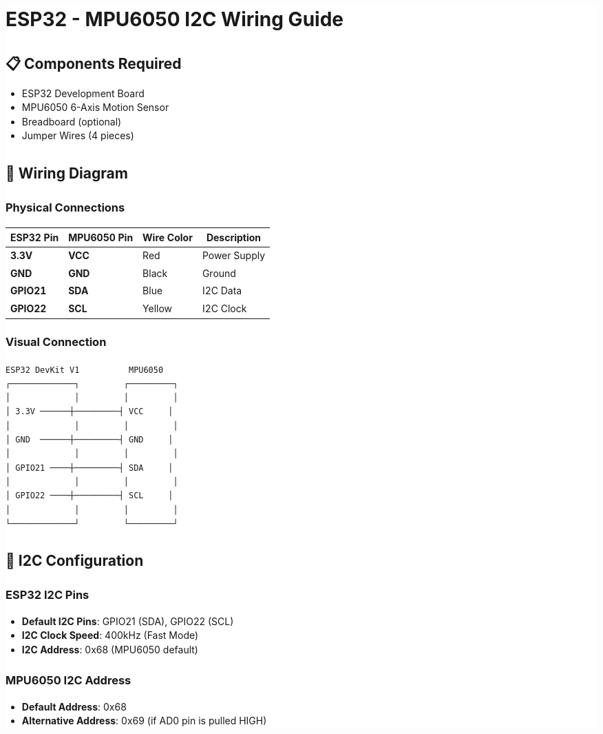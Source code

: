 # ESP32 - MPU6050 I2C Wiring Guide

## 📋 Components Required

- ESP32 Development Board
- MPU6050 6-Axis Motion Sensor
- Breadboard (optional)
- Jumper Wires (4 pieces)

## 🔌 Wiring Diagram

### Physical Connections

| ESP32 Pin | MPU6050 Pin | Wire Color | Description |
|-----------|-------------|------------|-------------|
| **3.3V**  | **VCC**     | Red        | Power Supply |
| **GND**   | **GND**     | Black      | Ground       |
| **GPIO21**| **SDA**     | Blue       | I2C Data     |
| **GPIO22**| **SCL**     | Yellow     | I2C Clock    |

### Visual Connection

```
ESP32 DevKit V1          MPU6050
┌─────────────┐         ┌─────────┐
│             │         │         │
│ 3.3V ──────┼─────────┤ VCC     │
│             │         │         │
│ GND  ──────┼─────────┤ GND     │
│             │         │         │
│ GPIO21 ────┼─────────┤ SDA     │
│             │         │         │
│ GPIO22 ────┼─────────┤ SCL     │
│             │         │         │
└─────────────┘         └─────────┘
```

## 🔧 I2C Configuration

### ESP32 I2C Pins
- **Default I2C Pins**: GPIO21 (SDA), GPIO22 (SCL)
- **I2C Clock Speed**: 400kHz (Fast Mode)
- **I2C Address**: 0x68 (MPU6050 default)

### MPU6050 I2C Address
- **Default Address**: 0x68
- **Alternative Address**: 0x69 (if AD0 pin is pulled HIGH)
